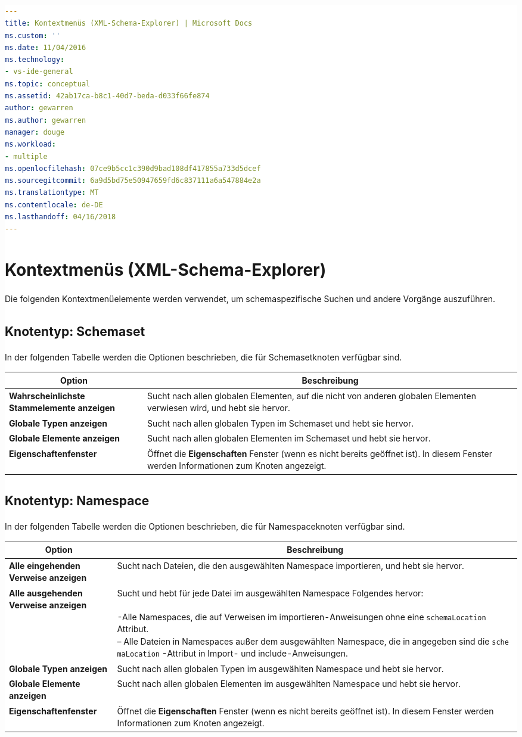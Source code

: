 ```yaml
---
title: Kontextmenüs (XML-Schema-Explorer) | Microsoft Docs
ms.custom: ''
ms.date: 11/04/2016
ms.technology:
- vs-ide-general
ms.topic: conceptual
ms.assetid: 42ab17ca-b8c1-40d7-beda-d033f66fe874
author: gewarren
ms.author: gewarren
manager: douge
ms.workload:
- multiple
ms.openlocfilehash: 07ce9b5cc1c390d9bad108df417855a733d5dcef
ms.sourcegitcommit: 6a9d5bd75e50947659fd6c837111a6a547884e2a
ms.translationtype: MT
ms.contentlocale: de-DE
ms.lasthandoff: 04/16/2018
---
```

# <a name="context-menus-xml-schema-explorer"></a>Kontextmenüs (XML-Schema-Explorer)
Die folgenden Kontextmenüelemente werden verwendet, um schemaspezifische Suchen und andere Vorgänge auszuführen.  
  
## <a name="node-type-schema-set"></a>Knotentyp: Schemaset  
 In der folgenden Tabelle werden die Optionen beschrieben, die für Schemasetknoten verfügbar sind.  
  
|Option|Beschreibung|  
|------------|-----------------|  
|**Wahrscheinlichste Stammelemente anzeigen**|Sucht nach allen globalen Elementen, auf die nicht von anderen globalen Elementen verwiesen wird, und hebt sie hervor.|  
|**Globale Typen anzeigen**|Sucht nach allen globalen Typen im Schemaset und hebt sie hervor.|  
|**Globale Elemente anzeigen**|Sucht nach allen globalen Elementen im Schemaset und hebt sie hervor.|  
|**Eigenschaftenfenster**|Öffnet die **Eigenschaften** Fenster (wenn es nicht bereits geöffnet ist). In diesem Fenster werden Informationen zum Knoten angezeigt.|  
  
## <a name="node-type-namespace"></a>Knotentyp: Namespace  
 In der folgenden Tabelle werden die Optionen beschrieben, die für Namespaceknoten verfügbar sind.  
  
|Option|Beschreibung|  
|------------|-----------------|  
|**Alle eingehenden Verweise anzeigen**|Sucht nach Dateien, die den ausgewählten Namespace importieren, und hebt sie hervor.|  
|**Alle ausgehenden Verweise anzeigen**|Sucht und hebt für jede Datei im ausgewählten Namespace Folgendes hervor:<br /><br /> -Alle Namespaces, die auf Verweisen im importieren-Anweisungen ohne eine `schemaLocation` Attribut.<br />– Alle Dateien in Namespaces außer dem ausgewählten Namespace, die in angegeben sind die `schemaLocation` -Attribut in Import- und include-Anweisungen.|  
|**Globale Typen anzeigen**|Sucht nach allen globalen Typen im ausgewählten Namespace und hebt sie hervor.|  
|**Globale Elemente anzeigen**|Sucht nach allen globalen Elementen im ausgewählten Namespace und hebt sie hervor.|  
|**Eigenschaftenfenster**|Öffnet die **Eigenschaften** Fenster (wenn es nicht bereits geöffnet ist). In diesem Fenster werden Informationen zum Knoten angezeigt.|  
  